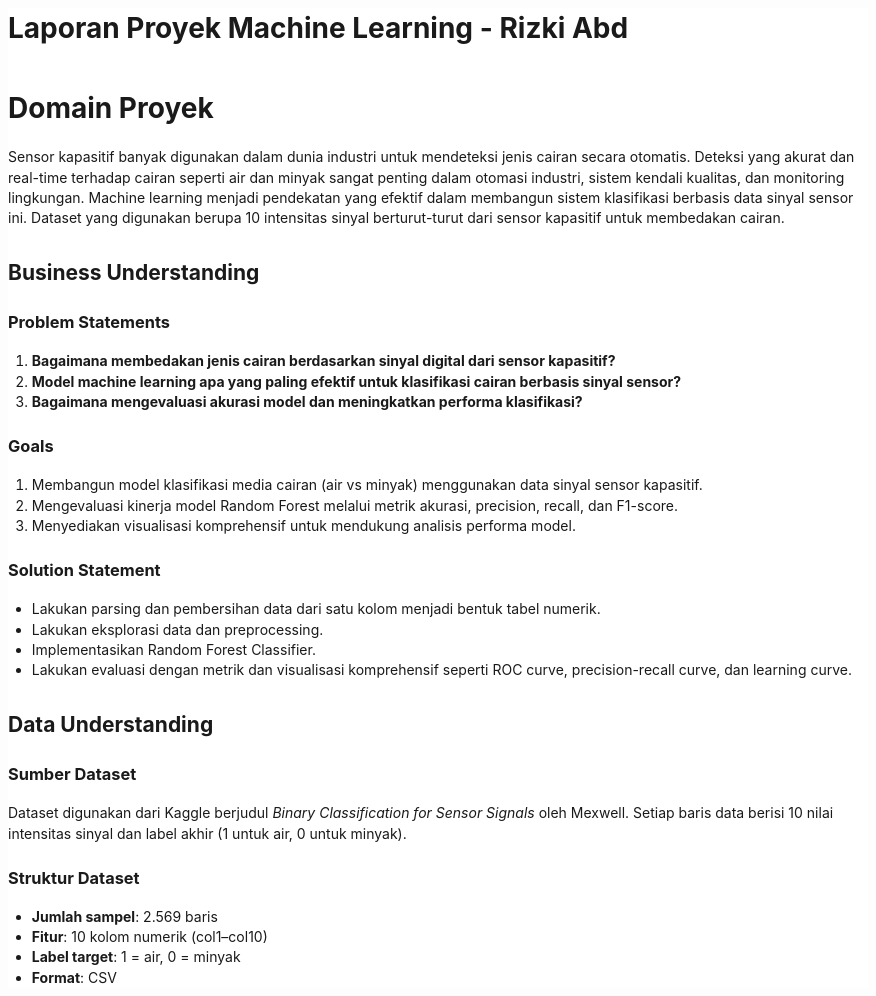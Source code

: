 # Laporan Proyek Machine Learning - Rizki Abd

# Domain Proyek

Sensor kapasitif banyak digunakan dalam dunia industri untuk mendeteksi jenis cairan secara otomatis. Deteksi yang akurat dan real-time terhadap cairan seperti air dan minyak sangat penting dalam otomasi industri, sistem kendali kualitas, dan monitoring lingkungan. Machine learning menjadi pendekatan yang efektif dalam membangun sistem klasifikasi berbasis data sinyal sensor ini. Dataset yang digunakan berupa 10 intensitas sinyal berturut-turut dari sensor kapasitif untuk membedakan cairan.

## Business Understanding

### Problem Statements

1. **Bagaimana membedakan jenis cairan berdasarkan sinyal digital dari sensor kapasitif?**
2. **Model machine learning apa yang paling efektif untuk klasifikasi cairan berbasis sinyal sensor?**
3. **Bagaimana mengevaluasi akurasi model dan meningkatkan performa klasifikasi?**

### Goals

1. Membangun model klasifikasi media cairan (air vs minyak) menggunakan data sinyal sensor kapasitif.
2. Mengevaluasi kinerja model Random Forest melalui metrik akurasi, precision, recall, dan F1-score.
3. Menyediakan visualisasi komprehensif untuk mendukung analisis performa model.

### Solution Statement

* Lakukan parsing dan pembersihan data dari satu kolom menjadi bentuk tabel numerik.
* Lakukan eksplorasi data dan preprocessing.
* Implementasikan Random Forest Classifier.
* Lakukan evaluasi dengan metrik dan visualisasi komprehensif seperti ROC curve, precision-recall curve, dan learning curve.

## Data Understanding

### Sumber Dataset

Dataset digunakan dari Kaggle berjudul *Binary Classification for Sensor Signals* oleh Mexwell. Setiap baris data berisi 10 nilai intensitas sinyal dan label akhir (1 untuk air, 0 untuk minyak).

### Struktur Dataset

* **Jumlah sampel**: 2.569 baris
* **Fitur**: 10 kolom numerik (col1–col10)
* **Label target**: 1 = air, 0 = minyak
* **Format**: CSV
